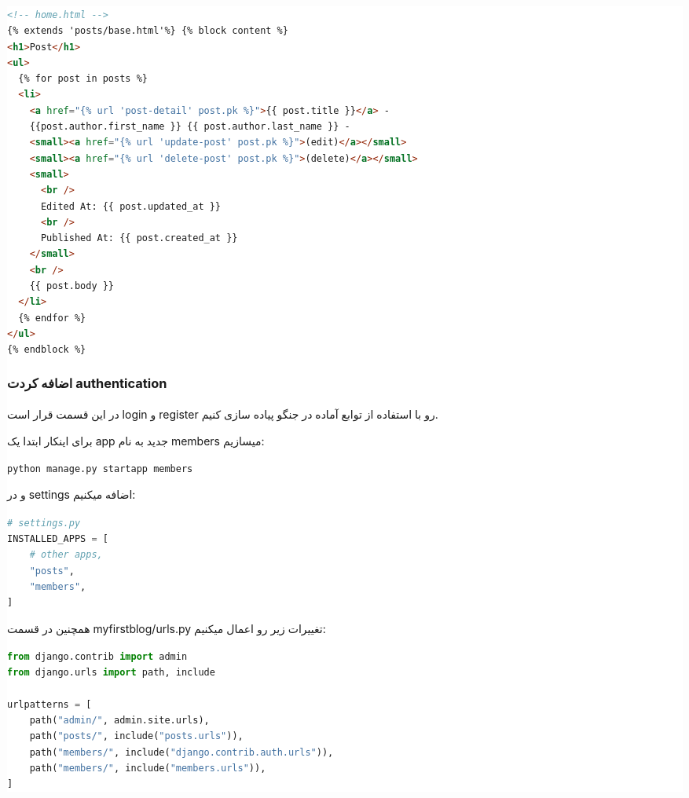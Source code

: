 ```html
<!-- home.html -->
{% extends 'posts/base.html'%} {% block content %}
<h1>Post</h1>
<ul>
  {% for post in posts %}
  <li>
    <a href="{% url 'post-detail' post.pk %}">{{ post.title }}</a> -
    {{post.author.first_name }} {{ post.author.last_name }} -
    <small><a href="{% url 'update-post' post.pk %}">(edit)</a></small>
    <small><a href="{% url 'delete-post' post.pk %}">(delete)</a></small>
    <small>
      <br />
      Edited At: {{ post.updated_at }}
      <br />
      Published At: {{ post.created_at }}
    </small>
    <br />
    {{ post.body }}
  </li>
  {% endfor %}
</ul>
{% endblock %}
```

### اضافه کردت authentication

در این قسمت قرار است login و register رو با استفاده از توابع آماده در جنگو پیاده سازی کنیم.

برای اینکار ابتدا یک app جدید به نام members میسازیم:

```
python manage.py startapp members
```

و در settings اضافه میکنیم:

```py
# settings.py
INSTALLED_APPS = [
    # other apps,
    "posts",
    "members",
]
```

همچنین در قسمت myfirstblog/urls.py تغییرات زیر رو اعمال میکنیم:

```py
from django.contrib import admin
from django.urls import path, include

urlpatterns = [
    path("admin/", admin.site.urls),
    path("posts/", include("posts.urls")),
    path("members/", include("django.contrib.auth.urls")),
    path("members/", include("members.urls")),
]
```
